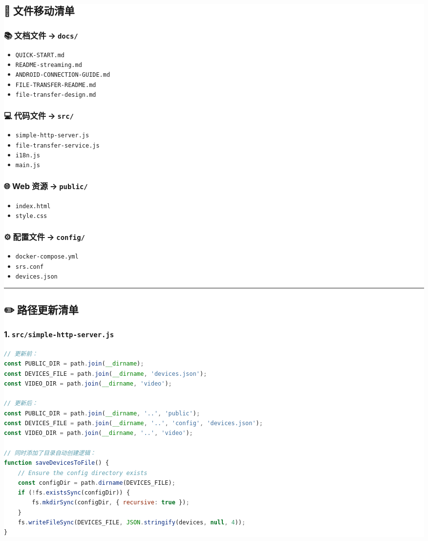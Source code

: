 
## 🔄 文件移动清单

### 📚 文档文件 → `docs/`
- `QUICK-START.md`
- `README-streaming.md`
- `ANDROID-CONNECTION-GUIDE.md`
- `FILE-TRANSFER-README.md`
- `file-transfer-design.md`

### 💻 代码文件 → `src/`
- `simple-http-server.js`
- `file-transfer-service.js`
- `i18n.js`
- `main.js`

### 🌐 Web 资源 → `public/`
- `index.html`
- `style.css`

### ⚙️ 配置文件 → `config/`
- `docker-compose.yml`
- `srs.conf`
- `devices.json`

---

## ✏️ 路径更新清单

### 1. `src/simple-http-server.js`
```javascript
// 更新前：
const PUBLIC_DIR = path.join(__dirname);
const DEVICES_FILE = path.join(__dirname, 'devices.json');
const VIDEO_DIR = path.join(__dirname, 'video');

// 更新后：
const PUBLIC_DIR = path.join(__dirname, '..', 'public');
const DEVICES_FILE = path.join(__dirname, '..', 'config', 'devices.json');
const VIDEO_DIR = path.join(__dirname, '..', 'video');

// 同时添加了目录自动创建逻辑：
function saveDevicesToFile() {
    // Ensure the config directory exists
    const configDir = path.dirname(DEVICES_FILE);
    if (!fs.existsSync(configDir)) {
        fs.mkdirSync(configDir, { recursive: true });
    }
    fs.writeFileSync(DEVICES_FILE, JSON.stringify(devices, null, 4));
}
```

